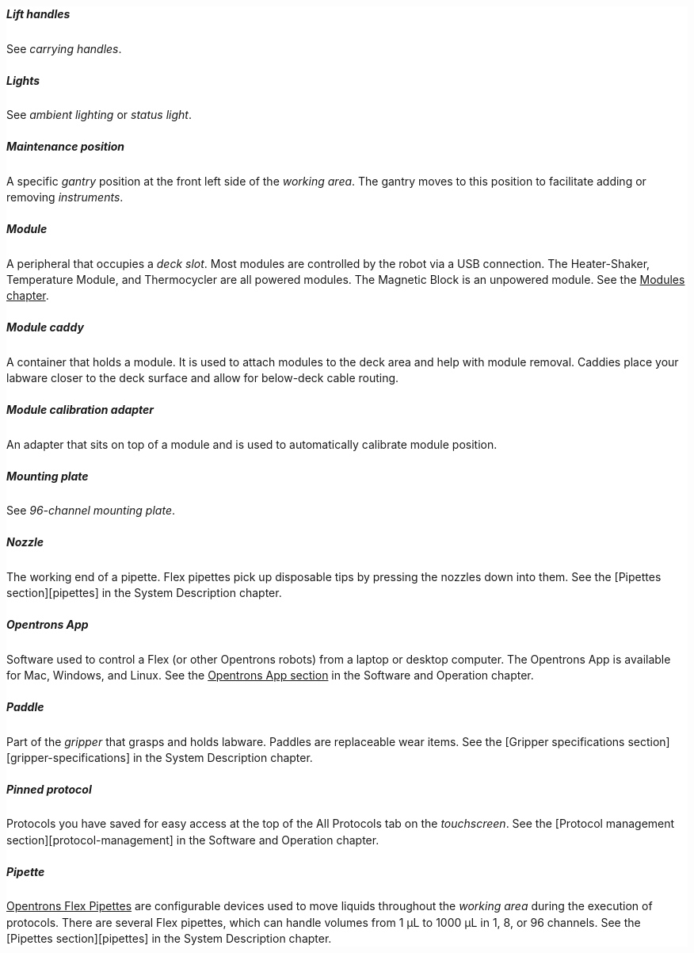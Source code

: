 ##### Lift handles

See *carrying handles*.

##### Lights

See *ambient lighting* or *status light*.

##### Maintenance position

A specific *gantry* position at the front left side of the *working area*. The gantry moves to this position to facilitate adding or removing *instruments*.

##### Module

A peripheral that occupies a *deck slot*. Most modules are controlled by the robot via a USB connection. The Heater-Shaker, Temperature Module, and Thermocycler are all powered modules. The Magnetic Block is an unpowered module. See the [Modules chapter](modules.md).

##### Module caddy

A container that holds a module. It is used to attach modules to the deck area and help with module removal. Caddies place your labware closer to the deck surface and allow for below-deck cable routing.

##### Module calibration adapter

An adapter that sits on top of a module and is used to automatically calibrate module position.

##### Mounting plate

See *96-channel mounting plate*.

##### Nozzle

The working end of a pipette. Flex pipettes pick up disposable tips by pressing the nozzles down into them. See the [Pipettes section][pipettes] in the System Description chapter.

##### Opentrons App

Software used to control a Flex (or other Opentrons robots) from a laptop or desktop computer. The Opentrons App is available for Mac, Windows, and Linux. See the [Opentrons App section](software-operation.md#opentrons-app) in the Software and Operation chapter.

##### Paddle

Part of the *gripper* that grasps and holds labware. Paddles are replaceable wear items. See the [Gripper specifications section][gripper-specifications] in the System Description chapter.

##### Pinned protocol

Protocols you have saved for easy access at the top of the All Protocols tab on the *touchscreen*. See the [Protocol management section][protocol-management] in the Software and Operation chapter.

##### Pipette

[Opentrons Flex Pipettes](https://opentrons.com/products/categories/pipettes) are configurable devices used to move liquids throughout the *working area* during the execution of protocols. There are several Flex pipettes, which can handle volumes from 1 µL to 1000 µL in 1, 8, or 96 channels. See the [Pipettes section][pipettes] in the System Description chapter.
